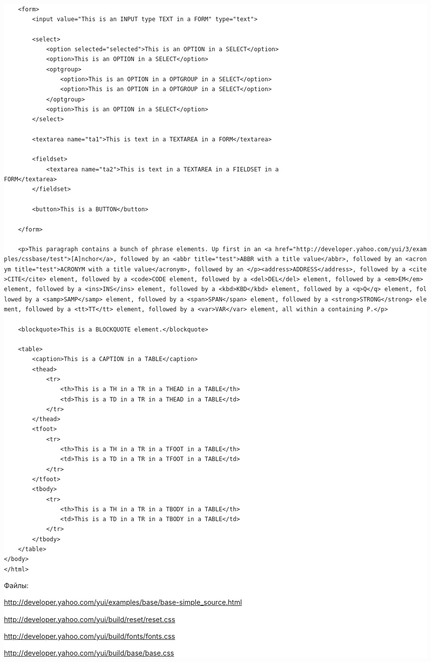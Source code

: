         <form>
            <input value="This is an INPUT type TEXT in a FORM" type="text">

            <select>
                <option selected="selected">This is an OPTION in a SELECT</option>
                <option>This is an OPTION in a SELECT</option>
                <optgroup>
                    <option>This is an OPTION in a OPTGROUP in a SELECT</option>
                    <option>This is an OPTION in a OPTGROUP in a SELECT</option>
                </optgroup>
                <option>This is an OPTION in a SELECT</option>
            </select>

            <textarea name="ta1">This is text in a TEXTAREA in a FORM</textarea>

            <fieldset>
                <textarea name="ta2">This is text in a TEXTAREA in a FIELDSET in a
    FORM</textarea>
            </fieldset>

            <button>This is a BUTTON</button>

        </form>

        <p>This paragraph contains a bunch of phrase elements. Up first in an <a href="http://developer.yahoo.com/yui/3/examples/cssbase/test">[A]nchor</a>, followed by an <abbr title="test">ABBR with a title value</abbr>, followed by an <acronym title="test">ACRONYM with a title value</acronym>, followed by an </p><address>ADDRESS</address>, followed by a <cite>CITE</cite> element, followed by a <code>CODE element, followed by a <del>DEL</del> element, followed by a <em>EM</em> element, followed by a <ins>INS</ins> element, followed by a <kbd>KBD</kbd> element, followed by a <q>Q</q> element, followed by a <samp>SAMP</samp> element, followed by a <span>SPAN</span> element, followed by a <strong>STRONG</strong> element, followed by a <tt>TT</tt> element, followed by a <var>VAR</var> element, all within a containing P.</p>

        <blockquote>This is a BLOCKQUOTE element.</blockquote>

        <table>
            <caption>This is a CAPTION in a TABLE</caption>
            <thead>
                <tr>
                    <th>This is a TH in a TR in a THEAD in a TABLE</th>
                    <td>This is a TD in a TR in a THEAD in a TABLE</td>
                </tr>
            </thead>
            <tfoot>
                <tr>
                    <th>This is a TH in a TR in a TFOOT in a TABLE</th>
                    <td>This is a TD in a TR in a TFOOT in a TABLE</td>
                </tr>
            </tfoot>
            <tbody>
                <tr>
                    <th>This is a TH in a TR in a TBODY in a TABLE</th>
                    <td>This is a TD in a TR in a TBODY in a TABLE</td>
                </tr>
            </tbody>
        </table>
    </body>
    </html>

Файлы:

http://developer.yahoo.com/yui/examples/base/base-simple_source.html

http://developer.yahoo.com/yui/build/reset/reset.css

http://developer.yahoo.com/yui/build/fonts/fonts.css

http://developer.yahoo.com/yui/build/base/base.css
